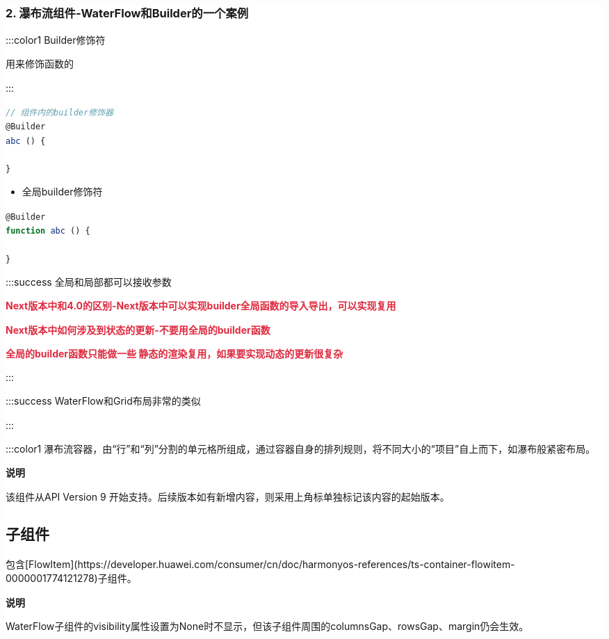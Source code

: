 <h3 id="vT76e">2. 瀑布流组件-WaterFlow和Builder的一个案例</h3>
:::color1
Builder修饰符

用来修饰函数的

:::

```typescript
// 组件内的builder修饰器
@Builder
abc () {
  
}
```

+ 全局builder修饰符

```typescript
@Builder
function abc () {
  
}
```

:::success
全局和局部都可以接收参数

**<font style="color:#DF2A3F;">Next版本中和4.0的区别-Next版本中可以实现builder全局函数的导入导出，可以实现复用</font>**

**<font style="color:#DF2A3F;">Next版本中如何涉及到状态的更新-不要用全局的builder函数</font>**

**<font style="color:#DF2A3F;">全局的builder函数只能做一些 静态的渲染复用，如果要实现动态的更新很复杂</font>**

:::

 

:::success
WaterFlow和Grid布局非常的类似

:::



:::color1
<font style="color:rgba(0, 0, 0, 0.9);">瀑布流容器，由“行”和“列”分割的单元格所组成，通过容器自身的排列规则，将不同大小的“项目”自上而下，如瀑布般紧密布局。</font>

**<font style="color:rgba(0, 0, 0, 0.9);">说明</font>**

<font style="color:rgba(0, 0, 0, 0.9);">该组件从API Version 9 开始支持。后续版本如有新增内容，则采用上角标单独标记该内容的起始版本。</font>

<h2 id="zuEDM"><font style="color:rgba(0, 0, 0, 0.9);">子组件</font></h2>
<font style="color:rgba(0, 0, 0, 0.9);">包含</font>[FlowItem](https://developer.huawei.com/consumer/cn/doc/harmonyos-references/ts-container-flowitem-0000001774121278)<font style="color:rgba(0, 0, 0, 0.9);">子组件。</font>

**<font style="color:rgba(0, 0, 0, 0.9);">说明</font>**

<font style="color:rgba(0, 0, 0, 0.9);">WaterFlow子组件的visibility属性设置为None时不显示，但该子组件周围的columnsGap、rowsGap、margin仍会生效。</font>
